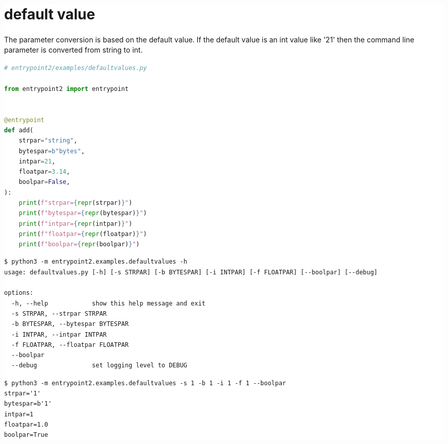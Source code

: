 
default value
=============

The parameter conversion is based on the default value. 
If the default value is an int value like '21' then the command line parameter is converted from string to int.

```py
# entrypoint2/examples/defaultvalues.py

from entrypoint2 import entrypoint


@entrypoint
def add(
    strpar="string",
    bytespar=b"bytes",
    intpar=21,
    floatpar=3.14,
    boolpar=False,
):
    print(f"strpar={repr(strpar)}")
    print(f"bytespar={repr(bytespar)}")
    print(f"intpar={repr(intpar)}")
    print(f"floatpar={repr(floatpar)}")
    print(f"boolpar={repr(boolpar)}")

```



```console
$ python3 -m entrypoint2.examples.defaultvalues -h
usage: defaultvalues.py [-h] [-s STRPAR] [-b BYTESPAR] [-i INTPAR] [-f FLOATPAR] [--boolpar] [--debug]

options:
  -h, --help            show this help message and exit
  -s STRPAR, --strpar STRPAR
  -b BYTESPAR, --bytespar BYTESPAR
  -i INTPAR, --intpar INTPAR
  -f FLOATPAR, --floatpar FLOATPAR
  --boolpar
  --debug               set logging level to DEBUG
```



```console
$ python3 -m entrypoint2.examples.defaultvalues -s 1 -b 1 -i 1 -f 1 --boolpar
strpar='1'
bytespar=b'1'
intpar=1
floatpar=1.0
boolpar=True
```


[1]: https://www.sphinx-doc.org/en/master/usage/extensions/autodoc.html
[2]: http://docs.python.org/dev/library/argparse.html